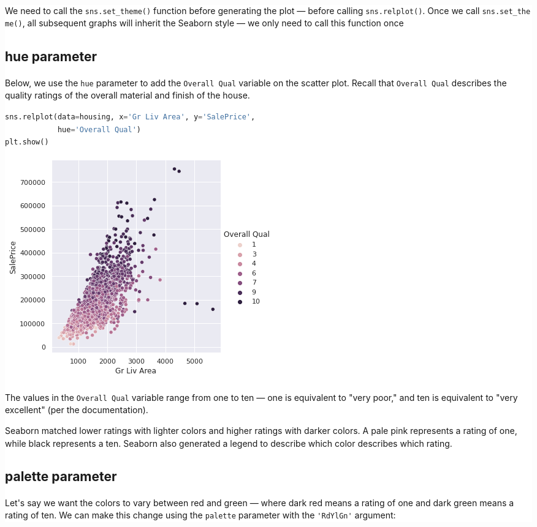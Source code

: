 

We need to call the `sns.set_theme()` function before generating the plot — before calling `sns.relplot()`. Once we call `sns.set_theme()`, all subsequent graphs will inherit the Seaborn style — we only need to call this function once

## hue parameter

Below, we use the `hue` parameter to add the `Overall Qual` variable on the scatter plot. Recall that `Overall Qual` describes the quality ratings of the overall material and finish of the house.

```python
sns.relplot(data=housing, x='Gr Liv Area', y='SalePrice',
            hue='Overall Qual')
plt.show()
```



![img](images/screen3_1.png)



The values in the `Overall Qual` variable range from one to ten — one is equivalent to "very poor," and ten is equivalent to "very excellent" (per the documentation).

Seaborn matched lower ratings with lighter colors and higher ratings with darker colors. A pale pink represents a rating of one, while black represents a ten. Seaborn also generated a legend to describe which color describes which rating.



## palette parameter

Let's say we want the colors to vary between red and green — where dark red means a rating of one and dark green means a rating of ten. We can make this change using the `palette` parameter with the `'RdYlGn'` argument:
